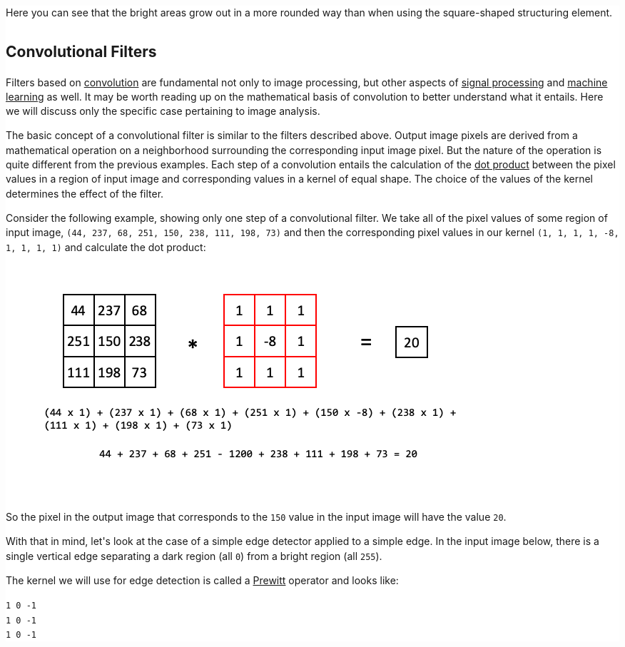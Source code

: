 Here you can see that the bright areas grow out in a more rounded way than when using the square-shaped structuring element.

## Convolutional Filters

Filters based on [convolution](https://en.wikipedia.org/wiki/Convolution) are fundamental not only to image processing, but other aspects of [signal processing](https://en.wikipedia.org/wiki/Signal_processing) and [machine learning](https://en.wikipedia.org/wiki/Convolutional_neural_network) as well. It may be worth reading up on the mathematical basis of convolution to better understand what it entails. Here we will discuss only the specific case pertaining to image analysis.

 The basic concept of a convolutional filter is similar to the filters described above. Output image pixels are derived from a mathematical operation on a neighborhood surrounding the corresponding input image pixel. But the nature of the operation is quite different from the previous examples. Each step of a convolution entails the calculation of the [dot product](https://en.wikipedia.org/wiki/Dot_product) between the pixel values in a region of input image and corresponding values in a kernel of equal shape. The choice of the values of the kernel determines the effect of the filter.

Consider the following example, showing only one step of a convolutional filter. We take all of the pixel values of some region of input image, `(44, 237, 68, 251, 150, 238, 111, 198, 73)` and then the corresponding pixel values in our kernel `(1, 1, 1, 1, -8, 1, 1, 1, 1)` and calculate the dot product:

![Convolution_Slide1](./slides/Convolution_Slide1.png "Convolution, one step (dot product)")

So the pixel in the output image that corresponds to the `150` value in the input image will have the value `20`.

With that in mind, let's look at the case of a simple edge detector applied to a simple edge. In the input image below, there is a single vertical edge separating a dark region (all `0`) from a bright region (all `255`).

The kernel we will use for edge detection is called a [Prewitt](https://en.wikipedia.org/wiki/Prewitt_operator) operator and looks like:

```
1 0 -1
1 0 -1
1 0 -1
```
